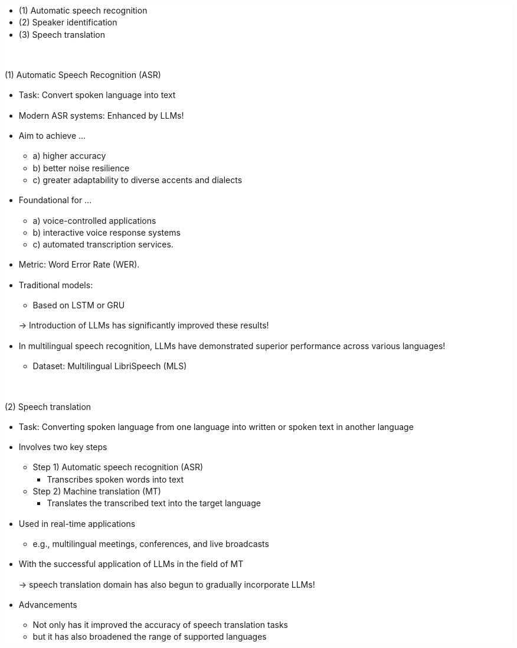 - (1) Automatic speech recognition
- (2) Speaker identification
- (3) Speech translation

<br>

(1) Automatic Speech Recognition (ASR) 

- Task: Convert spoken language into text
- Modern ASR systems: Enhanced by LLMs!
- Aim to achieve ...
  - a) higher accuracy
  - b) better noise resilience
  - c) greater adaptability to diverse accents and dialects 

- Foundational for ...

  - a) voice-controlled applications
  - b) interactive voice response systems
  - c) automated transcription services. 

- Metric: Word Error Rate (WER).

- Traditional models:

  - Based on LSTM or GRU

  $\rightarrow$ Introduction of LLMs has significantly improved these results!

- In multilingual speech recognition, LLMs have demonstrated superior performance across various languages!
  - Dataset: Multilingual LibriSpeech (MLS) 

<br>

(2) Speech translation 

- Task: Converting spoken language from one language into written or spoken text in another language

- Involves two key steps

  - Step 1) Automatic speech recognition (ASR)
    - Transcribes spoken words into text
  - Step 2) Machine translation (MT)
    - Translates the transcribed text into the target language

- Used in real-time applications 

  - e.g., multilingual meetings, conferences, and live broadcasts

- With the successful application of LLMs in the field of MT

  $\rightarrow$ speech translation domain has also begun to gradually incorporate LLMs!

  

- Advancements
  - Not only has it improved the accuracy of speech translation tasks 
  - but it has also broadened the range of supported languages 
